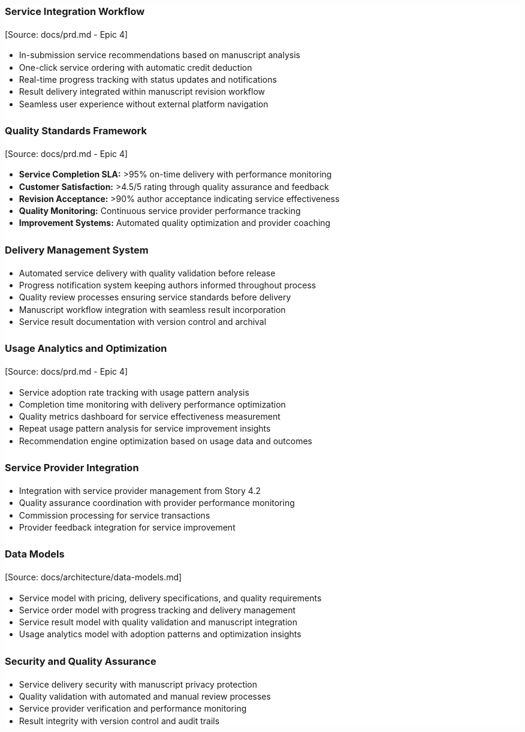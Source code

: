 ### Service Integration Workflow
[Source: docs/prd.md - Epic 4]
- In-submission service recommendations based on manuscript analysis
- One-click service ordering with automatic credit deduction
- Real-time progress tracking with status updates and notifications
- Result delivery integrated within manuscript revision workflow
- Seamless user experience without external platform navigation

### Quality Standards Framework
[Source: docs/prd.md - Epic 4]
- **Service Completion SLA:** >95% on-time delivery with performance monitoring
- **Customer Satisfaction:** >4.5/5 rating through quality assurance and feedback
- **Revision Acceptance:** >90% author acceptance indicating service effectiveness
- **Quality Monitoring:** Continuous service provider performance tracking
- **Improvement Systems:** Automated quality optimization and provider coaching

### Delivery Management System
- Automated service delivery with quality validation before release
- Progress notification system keeping authors informed throughout process
- Quality review processes ensuring service standards before delivery
- Manuscript workflow integration with seamless result incorporation
- Service result documentation with version control and archival

### Usage Analytics and Optimization
[Source: docs/prd.md - Epic 4]
- Service adoption rate tracking with usage pattern analysis
- Completion time monitoring with delivery performance optimization
- Quality metrics dashboard for service effectiveness measurement
- Repeat usage pattern analysis for service improvement insights
- Recommendation engine optimization based on usage data and outcomes

### Service Provider Integration
- Integration with service provider management from Story 4.2
- Quality assurance coordination with provider performance monitoring
- Commission processing for service transactions
- Provider feedback integration for service improvement

### Data Models
[Source: docs/architecture/data-models.md]
- Service model with pricing, delivery specifications, and quality requirements
- Service order model with progress tracking and delivery management
- Service result model with quality validation and manuscript integration
- Usage analytics model with adoption patterns and optimization insights

### Security and Quality Assurance
- Service delivery security with manuscript privacy protection
- Quality validation with automated and manual review processes
- Service provider verification and performance monitoring
- Result integrity with version control and audit trails
